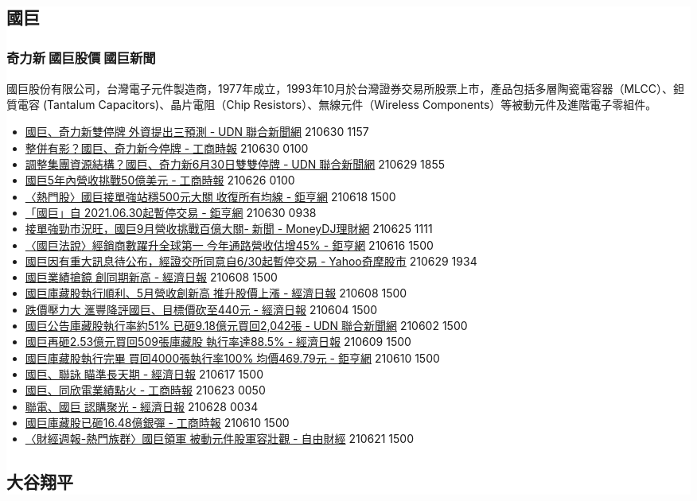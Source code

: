 ## 國巨

### 奇力新 國巨股價 國巨新聞

國巨股份有限公司，台灣電子元件製造商，1977年成立，1993年10月於台灣證券交易所股票上市，產品包括多層陶瓷電容器（MLCC）、鉭質電容 (Tantalum Capacitors)、晶片電阻（Chip Resistors）、無線元件（Wireless Components）等被動元件及進階電子零組件。
- [國巨、奇力新雙停牌 外資提出三預測 - UDN 聯合新聞網](https://udn.com/news/story/7251/5567741 "國巨、奇力新雙停牌 外資提出三預測 - UDN 聯合新聞網") 210630 1157
- [整併有影？國巨、奇力新今停牌 - 工商時報](https://ctee.com.tw/news/stocks/481391.html "整併有影？國巨、奇力新今停牌 - 工商時報") 210630 0100
- [調整集團資源結構？國巨、奇力新6月30日雙雙停牌 - UDN 聯合新聞網](https://udn.com/news/story/7253/5566348 "調整集團資源結構？國巨、奇力新6月30日雙雙停牌 - UDN 聯合新聞網") 210629 1855
- [國巨5年內營收挑戰50億美元 - 工商時報](https://ctee.com.tw/news/stocks/479852.html "國巨5年內營收挑戰50億美元 - 工商時報") 210626 0100
- [〈熱門股〉國巨接單強站穩500元大關 收復所有均線 - 鉅亨網](https://m.cnyes.com/news/id/4663244 "〈熱門股〉國巨接單強站穩500元大關 收復所有均線 - 鉅亨網") 210618 1500
- [「國巨」自 2021.06.30起暫停交易 - 鉅亨網](https://m.cnyes.com/news/id/4667442?exp=a "「國巨」自 2021.06.30起暫停交易 - 鉅亨網") 210630 0938
- [接單強勁市況旺，國巨9月營收挑戰百億大關- 新聞 - MoneyDJ理財網](https://www.moneydj.com/kmdj/news/newsviewer.aspx?a=8648904b-51de-406c-a6cb-8db691a5bd24 "接單強勁市況旺，國巨9月營收挑戰百億大關- 新聞 - MoneyDJ理財網") 210625 1111
- [〈國巨法說〉經銷商數躍升全球第一 今年通路營收估增45% - 鉅亨網](https://m.cnyes.com/news/id/4662070 "〈國巨法說〉經銷商數躍升全球第一 今年通路營收估增45% - 鉅亨網") 210616 1500
- [國巨因有重大訊息待公布，經證交所同意自6/30起暫停交易 - Yahoo奇摩股市](https://tw.stock.yahoo.com/news/%E5%9C%8B%E5%B7%A8%E5%9B%A0%E6%9C%89%E9%87%8D%E5%A4%A7%E8%A8%8A%E6%81%AF%E5%BE%85%E5%85%AC%E5%B8%83-%E7%B6%93%E8%AD%89%E4%BA%A4%E6%89%80%E5%90%8C%E6%84%8F%E8%87%AA6-30%E8%B5%B7%E6%9A%AB%E5%81%9C%E4%BA%A4%E6%98%93-113400497.html "國巨因有重大訊息待公布，經證交所同意自6/30起暫停交易 - Yahoo奇摩股市") 210629 1934
- [國巨業績搶鏡 創同期新高 - 經濟日報](https://money.udn.com/money/story/5612/5516316 "國巨業績搶鏡 創同期新高 - 經濟日報") 210608 1500
- [國巨庫藏股執行順利、5月營收創新高 推升股價上漲 - 經濟日報](https://money.udn.com/money/story/5612/5517787 "國巨庫藏股執行順利、5月營收創新高 推升股價上漲 - 經濟日報") 210608 1500
- [跌價壓力大 滙豐降評國巨、目標價砍至440元 - 經濟日報](https://money.udn.com/money/story/5607/5508305 "跌價壓力大 滙豐降評國巨、目標價砍至440元 - 經濟日報") 210604 1500
- [國巨公告庫藏股執行率約51% 已砸9.18億元買回2,042張 - UDN 聯合新聞網](https://udn.com/news/story/7253/5504324 "國巨公告庫藏股執行率約51% 已砸9.18億元買回2,042張 - UDN 聯合新聞網") 210602 1500
- [國巨再砸2.53億元買回509張庫藏股 執行率達88.5% - 經濟日報](https://money.udn.com/money/story/5612/5521252 "國巨再砸2.53億元買回509張庫藏股 執行率達88.5% - 經濟日報") 210609 1500
- [國巨庫藏股執行完畢 買回4000張執行率100% 均價469.79元 - 鉅亨網](https://m.cnyes.com/news/id/4660038 "國巨庫藏股執行完畢 買回4000張執行率100% 均價469.79元 - 鉅亨網") 210610 1500
- [國巨、聯詠 瞄準長天期 - 經濟日報](https://money.udn.com/money/story/5739/5537187 "國巨、聯詠 瞄準長天期 - 經濟日報") 210617 1500
- [國巨、同欣電業績點火 - 工商時報](https://ctee.com.tw/news/warrant/478218.html "國巨、同欣電業績點火 - 工商時報") 210623 0050
- [聯電、國巨 認購聚光 - 經濟日報](https://money.udn.com/money/story/5739/5561730 "聯電、國巨 認購聚光 - 經濟日報") 210628 0034
- [國巨庫藏股已砸16.48億銀彈 - 工商時報](https://ctee.com.tw/news/tech/472642.html "國巨庫藏股已砸16.48億銀彈 - 工商時報") 210610 1500
- [〈財經週報-熱門族群〉國巨領軍 被動元件股軍容壯觀 - 自由財經](https://ec.ltn.com.tw/article/paper/1456067 "〈財經週報-熱門族群〉國巨領軍 被動元件股軍容壯觀 - 自由財經") 210621 1500

## 大谷翔平
